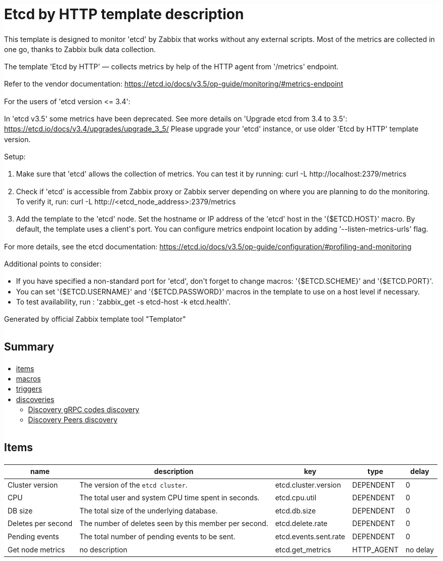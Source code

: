 # Etcd by HTTP template description

This template is designed to monitor 'etcd' by Zabbix that works without any external scripts.
Most of the metrics are collected in one go, thanks to Zabbix bulk data collection.

The template 'Etcd by HTTP' — collects metrics by help of the HTTP agent from '/metrics' endpoint.

Refer to the vendor documentation:
https://etcd.io/docs/v3.5/op-guide/monitoring/#metrics-endpoint

For the users of 'etcd version <= 3.4':

In 'etcd v3.5' some metrics have been deprecated. See more details on 'Upgrade etcd from 3.4 to 3.5':
https://etcd.io/docs/v3.4/upgrades/upgrade_3_5/
Please upgrade your 'etcd' instance, or use older 'Etcd by HTTP' template version.

Setup:

1. Make sure that 'etcd' allows the collection of metrics. You can test it by running:
curl -L http://localhost:2379/metrics

2. Check if 'etcd' is accessible from Zabbix proxy or Zabbix server depending on where you are planning to do the monitoring. To verify it, run:
curl -L  http://<etcd_node_address>:2379/metrics

3. Add the template to the 'etcd' node. Set the hostname or IP address of the 'etcd' host in the '{$ETCD.HOST}' macro. By default, the template uses a client's port.
You can configure metrics endpoint location by adding '--listen-metrics-urls' flag.

For more details, see the etcd documentation:
https://etcd.io/docs/v3.5/op-guide/configuration/#profiling-and-monitoring

Additional points to consider:

- If you have specified a non-standard port for 'etcd', don't forget to change macros: '{$ETCD.SCHEME}' and '{$ETCD.PORT}'.
- You can set '{$ETCD.USERNAME}' and '{$ETCD.PASSWORD}' macros in the template to use on a host level if necessary.
- To test availability, run : 'zabbix_get -s etcd-host -k etcd.health'.

Generated by official Zabbix template tool "Templator"

## Summary
* [items](#items)
* [macros](#macros)
* [triggers](#triggers)
* [discoveries](#discoveries)
  * [Discovery gRPC codes discovery ](#discovery_grpc_codes_discovery)
  * [Discovery Peers discovery ](#discovery_peers_discovery)

<a name="items" />

## Items
| name | description | key | type | delay |
| ------------- |------------- |------------- |------------- |------------- |
| Cluster version | The version of the `etcd cluster`. | etcd.cluster.version | DEPENDENT | 0 |
| CPU | The total user and system CPU time spent in seconds. | etcd.cpu.util | DEPENDENT | 0 |
| DB size | The total size of the underlying database. | etcd.db.size | DEPENDENT | 0 |
| Deletes per second | The number of deletes seen by this member per second. | etcd.delete.rate | DEPENDENT | 0 |
| Pending events | The total number of pending events to be sent. | etcd.events.sent.rate | DEPENDENT | 0 |
| Get node metrics | no description | etcd.get_metrics | HTTP_AGENT | no delay |